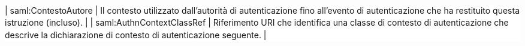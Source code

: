 | saml:ContestoAutore            | Il contesto utilizzato dall’autorità di autenticazione fino all’evento di autenticazione che ha restituito questa istruzione (incluso).                                                                                                                                                                                                                                                                                                                                                 |
| saml:AuthnContextClassRef    | Riferimento URI che identifica una classe di contesto di autenticazione che descrive la dichiarazione di contesto di autenticazione seguente.                                                                                                                                                                                                                                                                                                                                            |
